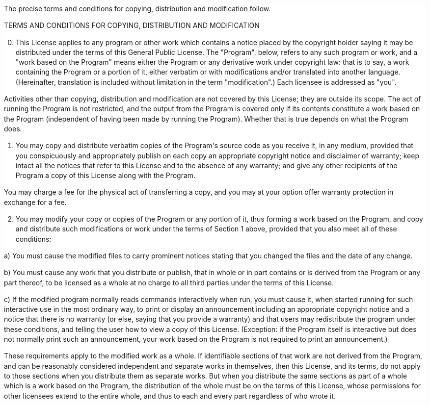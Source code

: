 The precise terms and conditions for copying, distribution and modification follow.


TERMS AND CONDITIONS FOR COPYING, DISTRIBUTION AND MODIFICATION

0. This License applies to any program or other work which contains a notice placed
by the copyright holder saying it may be distributed under the terms of this General
Public License. The "Program", below, refers to any such program or work, and a "work
based on the Program" means either the Program or any derivative work under copyright
law: that is to say, a work containing the Program or a portion of it, either
verbatim or with modifications and/or translated into another language.
(Hereinafter, translation is included without limitation in the term "modification".)
Each licensee is addressed as "you".

Activities other than copying, distribution and modification are not covered by this
License; they are outside its scope. The act of running the Program is not
restricted, and the output from the Program is covered only if its contents
constitute a work based on the Program (independent of having been made by running
the Program). Whether that is true depends on what the Program does.

1. You may copy and distribute verbatim copies of the Program's source code as you
receive it, in any medium, provided that you conspicuously and appropriately publish
on each copy an appropriate copyright notice and disclaimer of warranty; keep intact
all the notices that refer to this License and to the absence of any warranty; and
give any other recipients of the Program a copy of this License along with the
Program.

You may charge a fee for the physical act of transferring a copy, and you may at your
option offer warranty protection in exchange for a fee.

2. You may modify your copy or copies of the Program or any portion of it, thus
forming a work based on the Program, and copy and distribute such modifications or
work under the terms of Section 1 above, provided that you also meet all of these
conditions:

a) You must cause the modified files to carry prominent notices stating that you
changed the files and the date of any change.

b) You must cause any work that you distribute or publish, that in whole or in part
contains or is derived from the Program or any part thereof, to be licensed as a
whole at no charge to all third parties under the terms of this License.

c) If the modified program normally reads commands interactively when run, you must
cause it, when started running for such interactive use in the most ordinary way, to
print or display an announcement including an appropriate copyright notice and a
notice that there is no warranty (or else, saying that you provide a warranty) and
that users may redistribute the program under these conditions, and telling the user
how to view a copy of this License. (Exception: if the Program itself is interactive
but does not normally print such an announcement, your work based on the Program is
not required to print an announcement.)

These requirements apply to the modified work as a whole. If identifiable sections of
that work are not derived from the Program, and can be reasonably considered
independent and separate works in themselves, then this License, and its terms, do
not apply to those sections when you distribute them as separate works. But when you
distribute the same sections as part of a whole which is a work based on the Program,
the distribution of the whole must be on the terms of this License, whose permissions
for other licensees extend to the entire whole, and thus to each and every part
regardless of who wrote it.
